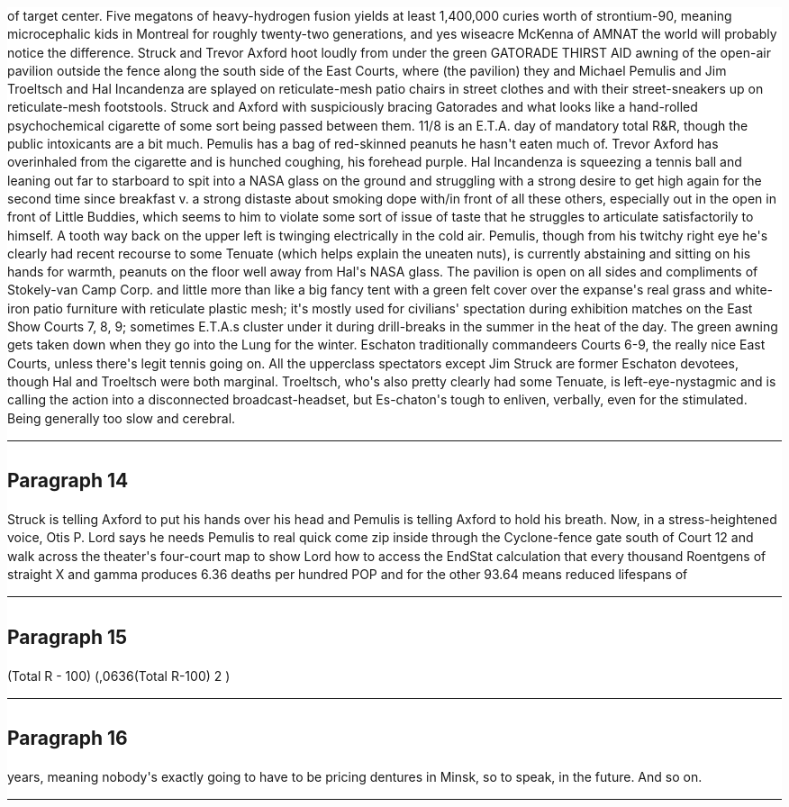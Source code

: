 of target center. Five megatons of heavy-hydrogen fusion yields at least 1,400,000 curies worth of strontium-90, meaning microcephalic kids in Montreal for roughly twenty-two generations, and yes wiseacre McKenna of AMNAT the world will probably notice the difference. Struck and Trevor Axford hoot loudly from under the green GATORADE THIRST AID awning of the open-air pavilion outside the fence along the south side of the East Courts, where (the pavilion) they and Michael Pemulis and Jim Troeltsch and Hal Incandenza are splayed on reticulate-mesh patio chairs in street clothes and with their street-sneakers up on reticulate-mesh footstools. Struck and Axford with suspiciously bracing Gatorades and what looks like a hand-rolled psychochemical cigarette of some sort being passed between them. 11/8 is an E.T.A. day of mandatory total R&R, though the public intoxicants are a bit much. Pemulis has a bag of red-skinned peanuts he hasn't eaten much of. Trevor Axford has overinhaled from the cigarette and is hunched coughing, his forehead purple. Hal Incandenza is squeezing a tennis ball and leaning out far to starboard to spit into a NASA glass on the ground and struggling with a strong desire to get high again for the second time since breakfast v. a strong distaste about smoking dope with/in front of all these others, especially out in the open in front of Little Buddies, which seems to him to violate some sort of issue of taste that he struggles to articulate satisfactorily to himself. A tooth way back on the upper left is twinging electrically in the cold air. Pemulis, though from his twitchy right eye he's clearly had recent recourse to some Tenuate (which helps explain the uneaten nuts), is currently abstaining and sitting on his hands for warmth, peanuts on the floor well away from Hal's NASA glass. The pavilion is open on all sides and compliments of Stokely-van Camp Corp. and little more than like a big fancy tent with a green felt cover over the expanse's real grass and white-iron patio furniture with reticulate plastic mesh; it's mostly used for civilians' spectation during exhibition matches on the East Show Courts 7, 8, 9; sometimes E.T.A.s cluster under it during drill-breaks in the summer in the heat of the day. The green awning gets taken down when they go into the Lung for the winter. Eschaton traditionally commandeers Courts 6-9, the really nice East Courts, unless there's legit tennis going on. All the upperclass spectators except Jim Struck are former Eschaton devotees, though Hal and Troeltsch were both marginal. Troeltsch, who's also pretty clearly had some Tenuate, is left-eye-nystagmic and is calling the action into a disconnected broadcast-headset, but Es-chaton's tough to enliven, verbally, even for the stimulated. Being generally too slow and cerebral.

---
## Paragraph 14

Struck is telling Axford to put his hands over his head and Pemulis is telling Axford to hold his breath. Now, in a stress-heightened voice, Otis P. Lord says he needs Pemulis to real quick come zip inside through the Cyclone-fence gate south of Court 12 and walk across the theater's four-court map to show Lord how to access the EndStat calculation that every thousand Roentgens of straight X and gamma produces 6.36 deaths per hundred POP and for the other 93.64 means reduced lifespans of

---
## Paragraph 15

(Total R - 100) (,0636(Total R-100) 2 )

---
## Paragraph 16

years, meaning nobody's exactly going to have to be pricing dentures in Minsk, so to speak, in the future. And so on.

---